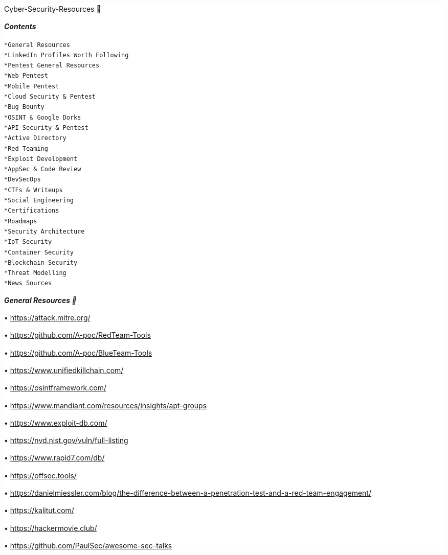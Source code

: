 Cyber-Security-Resources 💫

**_Contents_**

    *General Resources
    *LinkedIn Profiles Worth Following
    *Pentest General Resources
    *Web Pentest
    *Mobile Pentest
    *Cloud Security & Pentest
    *Bug Bounty
    *OSINT & Google Dorks
    *API Security & Pentest
    *Active Directory
    *Red Teaming
    *Exploit Development
    *AppSec & Code Review
    *DevSecOps
    *CTFs & Writeups
    *Social Engineering
    *Certifications
    *Roadmaps
    *Security Architecture
    *IoT Security
    *Container Security
    *Blockchain Security
    *Threat Modelling
    *News Sources

***General Resources 📝***

• https://attack.mitre.org/

• https://github.com/A-poc/RedTeam-Tools

• https://github.com/A-poc/BlueTeam-Tools

• https://www.unifiedkillchain.com/

• https://osintframework.com/

• https://www.mandiant.com/resources/insights/apt-groups

• https://www.exploit-db.com/

• https://nvd.nist.gov/vuln/full-listing

• https://www.rapid7.com/db/

• https://offsec.tools/

• https://danielmiessler.com/blog/the-difference-between-a-penetration-test-and-a-red-team-engagement/

• https://kalitut.com/

• https://hackermovie.club/

• https://github.com/PaulSec/awesome-sec-talks
